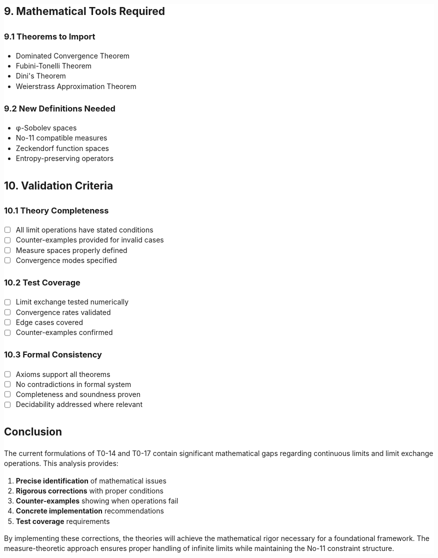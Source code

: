 ## 9. Mathematical Tools Required

### 9.1 Theorems to Import
- Dominated Convergence Theorem
- Fubini-Tonelli Theorem
- Dini's Theorem
- Weierstrass Approximation Theorem

### 9.2 New Definitions Needed
- φ-Sobolev spaces
- No-11 compatible measures
- Zeckendorf function spaces
- Entropy-preserving operators

## 10. Validation Criteria

### 10.1 Theory Completeness
- [ ] All limit operations have stated conditions
- [ ] Counter-examples provided for invalid cases
- [ ] Measure spaces properly defined
- [ ] Convergence modes specified

### 10.2 Test Coverage
- [ ] Limit exchange tested numerically
- [ ] Convergence rates validated
- [ ] Edge cases covered
- [ ] Counter-examples confirmed

### 10.3 Formal Consistency
- [ ] Axioms support all theorems
- [ ] No contradictions in formal system
- [ ] Completeness and soundness proven
- [ ] Decidability addressed where relevant

## Conclusion

The current formulations of T0-14 and T0-17 contain significant mathematical gaps regarding continuous limits and limit exchange operations. This analysis provides:

1. **Precise identification** of mathematical issues
2. **Rigorous corrections** with proper conditions
3. **Counter-examples** showing when operations fail
4. **Concrete implementation** recommendations
5. **Test coverage** requirements

By implementing these corrections, the theories will achieve the mathematical rigor necessary for a foundational framework. The measure-theoretic approach ensures proper handling of infinite limits while maintaining the No-11 constraint structure.
